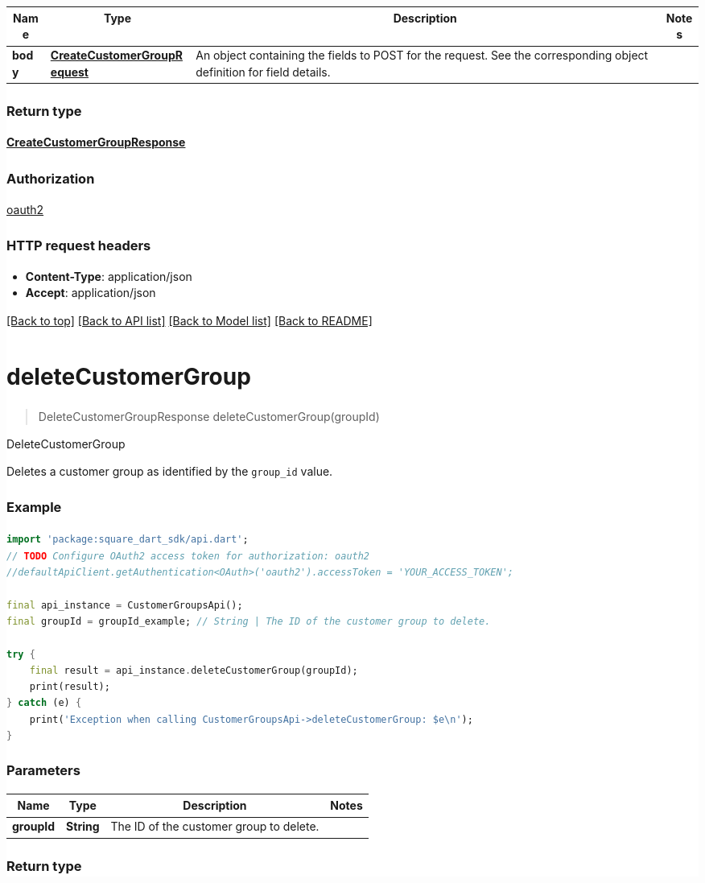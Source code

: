 Name | Type | Description  | Notes
------------- | ------------- | ------------- | -------------
 **body** | [**CreateCustomerGroupRequest**](CreateCustomerGroupRequest.md)| An object containing the fields to POST for the request.  See the corresponding object definition for field details. | 

### Return type

[**CreateCustomerGroupResponse**](CreateCustomerGroupResponse.md)

### Authorization

[oauth2](../README.md#oauth2)

### HTTP request headers

 - **Content-Type**: application/json
 - **Accept**: application/json

[[Back to top]](#) [[Back to API list]](../README.md#documentation-for-api-endpoints) [[Back to Model list]](../README.md#documentation-for-models) [[Back to README]](../README.md)

# **deleteCustomerGroup**
> DeleteCustomerGroupResponse deleteCustomerGroup(groupId)

DeleteCustomerGroup

Deletes a customer group as identified by the `group_id` value.

### Example
```dart
import 'package:square_dart_sdk/api.dart';
// TODO Configure OAuth2 access token for authorization: oauth2
//defaultApiClient.getAuthentication<OAuth>('oauth2').accessToken = 'YOUR_ACCESS_TOKEN';

final api_instance = CustomerGroupsApi();
final groupId = groupId_example; // String | The ID of the customer group to delete.

try {
    final result = api_instance.deleteCustomerGroup(groupId);
    print(result);
} catch (e) {
    print('Exception when calling CustomerGroupsApi->deleteCustomerGroup: $e\n');
}
```

### Parameters

Name | Type | Description  | Notes
------------- | ------------- | ------------- | -------------
 **groupId** | **String**| The ID of the customer group to delete. | 

### Return type
